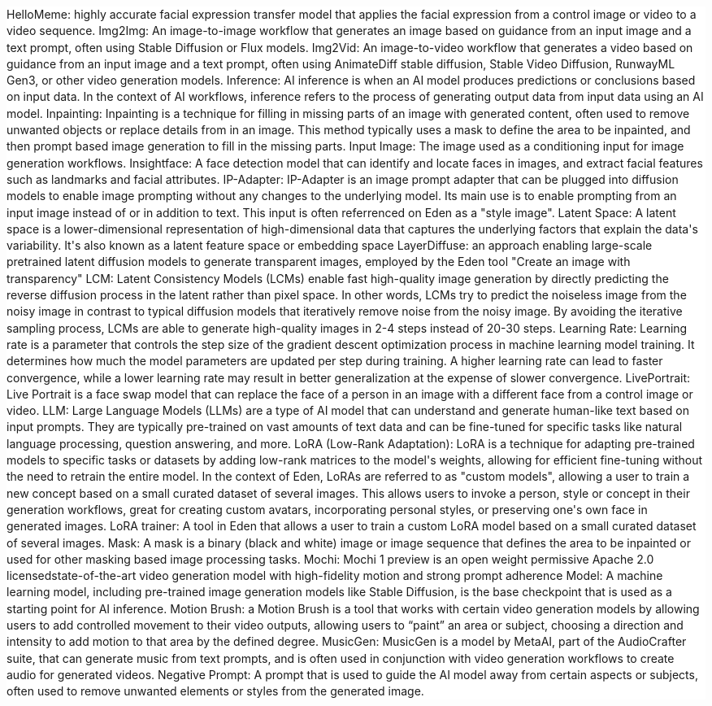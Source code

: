 HelloMeme: highly accurate facial expression transfer model that applies the facial expression from a control image or video to a video sequence.
Img2Img: An image-to-image workflow that generates an image based on guidance from an input image and a text prompt, often using Stable Diffusion or Flux models.
Img2Vid: An image-to-video workflow that generates a video based on guidance from an input image and a text prompt, often using AnimateDiff stable diffusion, Stable Video Diffusion, RunwayML Gen3, or other video generation models.
Inference: AI inference is when an AI model produces predictions or conclusions based on input data. In the context of AI workflows, inference refers to the process of generating output data from input data using an AI model.
Inpainting: Inpainting is a technique for filling in missing parts of an image with generated content, often used to remove unwanted objects or replace details from in an image. This method typically uses a mask to define the area to be inpainted, and then prompt based image generation to fill in the missing parts.
Input Image: The image used as a conditioning input for image generation workflows.
Insightface: A face detection model that can identify and locate faces in images, and extract facial features such as landmarks and facial attributes.
IP-Adapter: IP-Adapter is an image prompt adapter that can be plugged into diffusion models to enable image prompting without any changes to the underlying model. Its main use is to enable prompting from an input image instead of or in addition to text. This input is often referrenced on Eden as a "style image". 
Latent Space: A latent space is a lower-dimensional representation of high-dimensional data that captures the underlying factors that explain the data's variability. It's also known as a latent feature space or embedding space
LayerDiffuse: an approach enabling large-scale pretrained latent diffusion models to generate transparent images, employed by the Eden tool "Create an image with transparency"
LCM: Latent Consistency Models (LCMs) enable fast high-quality image generation by directly predicting the reverse diffusion process in the latent rather than pixel space. In other words, LCMs try to predict the noiseless image from the noisy image in contrast to typical diffusion models that iteratively remove noise from the noisy image. By avoiding the iterative sampling process, LCMs are able to generate high-quality images in 2-4 steps instead of 20-30 steps.
Learning Rate: Learning rate is a parameter that controls the step size of the gradient descent optimization process in machine learning model training. It determines how much the model parameters are updated per step during training. A higher learning rate can lead to faster convergence, while a lower learning rate may result in better generalization at the expense of slower convergence.
LivePortrait: Live Portrait is a face swap model that can replace the face of a person in an image with a different face from a control image or video.
LLM: Large Language Models (LLMs) are a type of AI model that can understand and generate human-like text based on input prompts. They are typically pre-trained on vast amounts of text data and can be fine-tuned for specific tasks like natural language processing, question answering, and more.
LoRA (Low-Rank Adaptation): LoRA is a technique for adapting pre-trained models to specific tasks or datasets by adding low-rank matrices to the model's weights, allowing for efficient fine-tuning without the need to retrain the entire model. In the context of Eden, LoRAs are referred to as "custom models", allowing a user to train a new concept based on a small curated dataset of several images. This allows users to invoke a person, style or concept in their generation workflows, great for creating custom avatars, incorporating personal styles, or preserving one's own face in generated images.
LoRA trainer: A tool in Eden that allows a user to train a custom LoRA model based on a small curated dataset of several images.
Mask: A mask is a binary (black and white) image or image sequence that defines the area to be inpainted or used for other masking based image processing tasks.
Mochi: Mochi 1 preview is an open weight permissive Apache 2.0 licensedstate-of-the-art video generation model with high-fidelity motion and strong prompt adherence
Model: A machine learning model, including pre-trained image generation models like Stable Diffusion, is the base checkpoint that is used as a starting point for AI inference.
Motion Brush: a Motion Brush is a tool that works with certain video generation models by allowing users to add controlled movement to their video outputs, allowing users to “paint” an area or subject, choosing a direction and intensity to add motion to that area by the defined degree.
MusicGen: MusicGen is a model by MetaAI, part of the AudioCrafter suite, that can generate music from text prompts, and is often used in conjunction with video generation workflows to create audio for generated videos.
Negative Prompt: A prompt that is used to guide the AI model away from certain aspects or subjects, often used to remove unwanted elements or styles from the generated image.